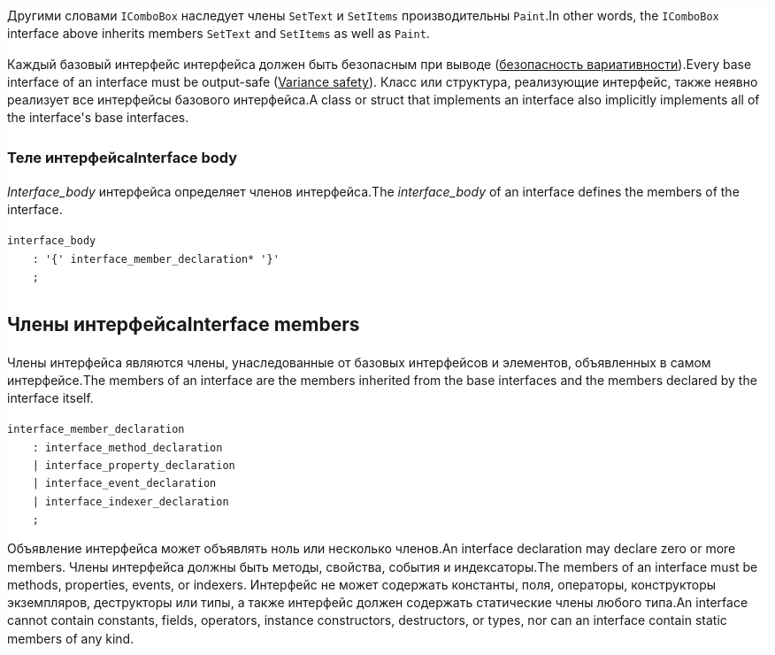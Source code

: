 <span data-ttu-id="e39d7-164">Другими словами `IComboBox` наследует члены `SetText` и `SetItems` производительны `Paint`.</span><span class="sxs-lookup"><span data-stu-id="e39d7-164">In other words, the `IComboBox` interface above inherits members `SetText` and `SetItems` as well as `Paint`.</span></span>

<span data-ttu-id="e39d7-165">Каждый базовый интерфейс интерфейса должен быть безопасным при выводе ([безопасность вариативности](interfaces.md#variance-safety)).</span><span class="sxs-lookup"><span data-stu-id="e39d7-165">Every base interface of an interface must be output-safe ([Variance safety](interfaces.md#variance-safety)).</span></span> <span data-ttu-id="e39d7-166">Класс или структура, реализующие интерфейс, также неявно реализует все интерфейсы базового интерфейса.</span><span class="sxs-lookup"><span data-stu-id="e39d7-166">A class or struct that implements an interface also implicitly implements all of the interface's base interfaces.</span></span>

### <a name="interface-body"></a><span data-ttu-id="e39d7-167">Теле интерфейса</span><span class="sxs-lookup"><span data-stu-id="e39d7-167">Interface body</span></span>

<span data-ttu-id="e39d7-168">*Interface_body* интерфейса определяет членов интерфейса.</span><span class="sxs-lookup"><span data-stu-id="e39d7-168">The *interface_body* of an interface defines the members of the interface.</span></span>

```antlr
interface_body
    : '{' interface_member_declaration* '}'
    ;
```

## <a name="interface-members"></a><span data-ttu-id="e39d7-169">Члены интерфейса</span><span class="sxs-lookup"><span data-stu-id="e39d7-169">Interface members</span></span>

<span data-ttu-id="e39d7-170">Члены интерфейса являются члены, унаследованные от базовых интерфейсов и элементов, объявленных в самом интерфейсе.</span><span class="sxs-lookup"><span data-stu-id="e39d7-170">The members of an interface are the members inherited from the base interfaces and the members declared by the interface itself.</span></span>

```antlr
interface_member_declaration
    : interface_method_declaration
    | interface_property_declaration
    | interface_event_declaration
    | interface_indexer_declaration
    ;
```

<span data-ttu-id="e39d7-171">Объявление интерфейса может объявлять ноль или несколько членов.</span><span class="sxs-lookup"><span data-stu-id="e39d7-171">An interface declaration may declare zero or more members.</span></span> <span data-ttu-id="e39d7-172">Члены интерфейса должны быть методы, свойства, события и индексаторы.</span><span class="sxs-lookup"><span data-stu-id="e39d7-172">The members of an interface must be methods, properties, events, or indexers.</span></span> <span data-ttu-id="e39d7-173">Интерфейс не может содержать константы, поля, операторы, конструкторы экземпляров, деструкторы или типы, а также интерфейс должен содержать статические члены любого типа.</span><span class="sxs-lookup"><span data-stu-id="e39d7-173">An interface cannot contain constants, fields, operators, instance constructors, destructors, or types, nor can an interface contain static members of any kind.</span></span>
